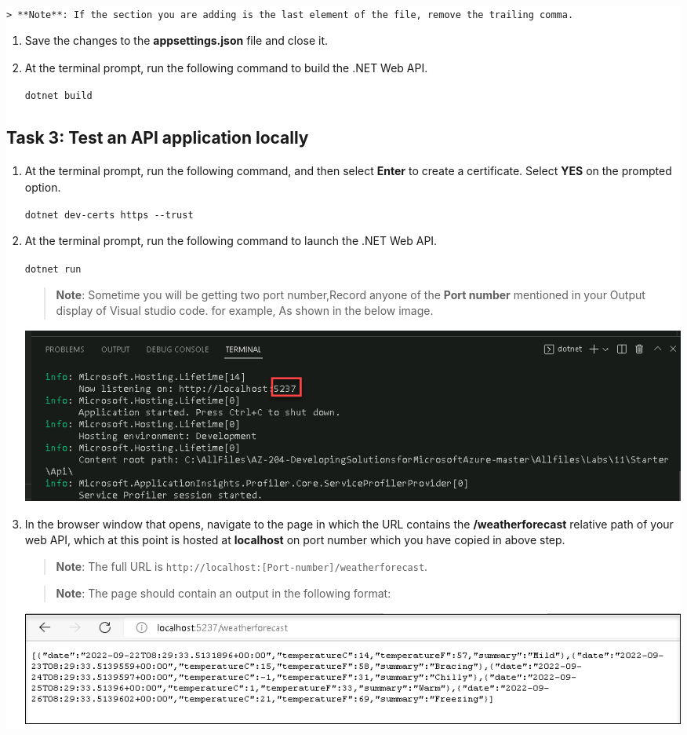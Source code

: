     > **Note**: If the section you are adding is the last element of the file, remove the trailing comma.

1.  Save the changes to the **appsettings.json** file and close it.

1.  At the terminal prompt, run the following command to build the .NET Web API.

    ```
    dotnet build
    ```

## Task 3: Test an API application locally

1.  At the terminal prompt, run the following command, and then select **Enter** to create a certificate. Select **YES** on the prompted option.

    ```
    dotnet dev-certs https --trust
    ```

1.  At the terminal prompt, run the following command to launch the .NET Web API.

    ```
    dotnet run
    ```
    > **Note**: Sometime you will be getting two port number,Record anyone of the **Port number** mentioned in your Output display of Visual studio code. for example, As shown in the below image.
    
    ![](./media/AZ-204-M11-1.png)
    
1.  In the browser window that opens, navigate to the page in which the URL contains the **/weatherforecast** relative path of your web API, which at this point is hosted at **localhost** on port number which you have copied in above step.
    
    > **Note**: The full URL is `http://localhost:[Port-number]/weatherforecast`.

    > **Note**: The page should contain an output in the following format:
    
    ![](./media/AZ-204-M11-22.png)

